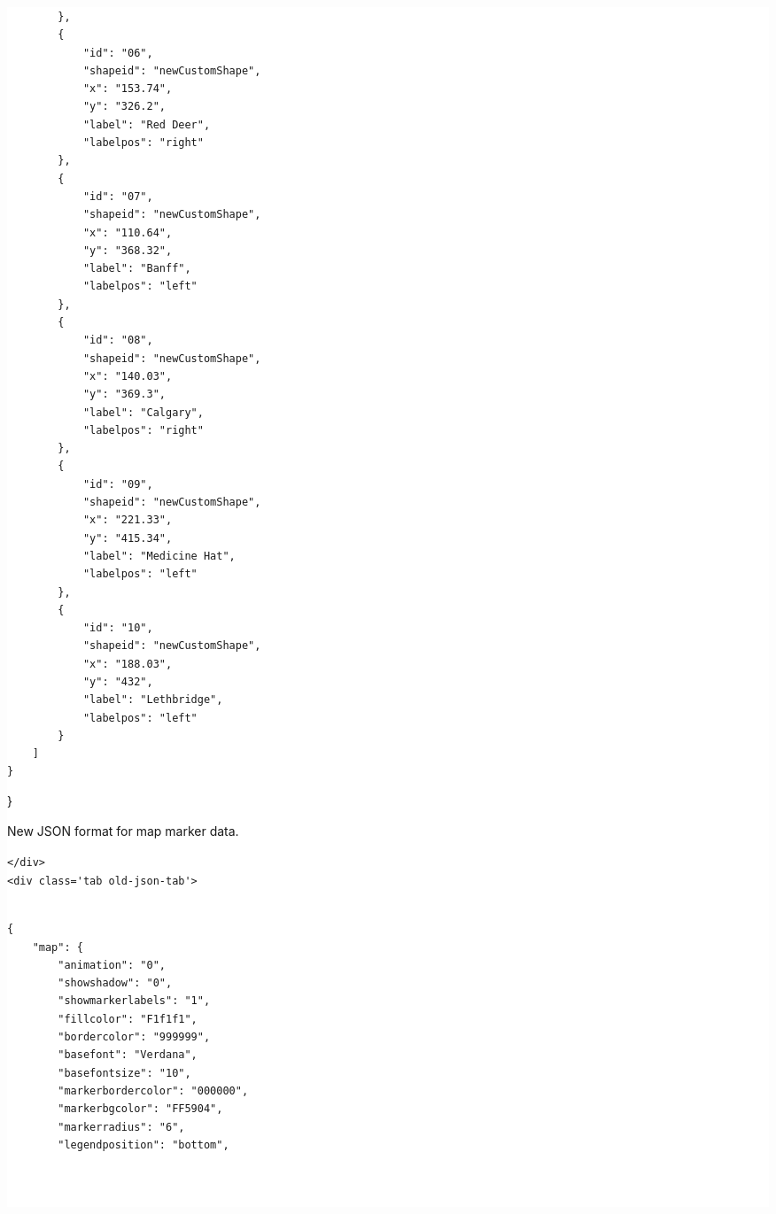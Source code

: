             },
            {
                "id": "06",
                "shapeid": "newCustomShape",
                "x": "153.74",
                "y": "326.2",
                "label": "Red Deer",
                "labelpos": "right"
            },
            {
                "id": "07",
                "shapeid": "newCustomShape",
                "x": "110.64",
                "y": "368.32",
                "label": "Banff",
                "labelpos": "left"
            },
            {
                "id": "08",
                "shapeid": "newCustomShape",
                "x": "140.03",
                "y": "369.3",
                "label": "Calgary",
                "labelpos": "right"
            },
            {
                "id": "09",
                "shapeid": "newCustomShape",
                "x": "221.33",
                "y": "415.34",
                "label": "Medicine Hat",
                "labelpos": "left"
            },
            {
                "id": "10",
                "shapeid": "newCustomShape",
                "x": "188.03",
                "y": "432",
                "label": "Lethbridge",
                "labelpos": "left"
            }
        ]
    }
}
</code></pre>


<p class='text-success'>New JSON format for map marker data.</p>

    </div>
    <div class='tab old-json-tab'>
<pre><code class="language-javascript">
{
    "map": {
        "animation": "0",
        "showshadow": "0",
        "showmarkerlabels": "1",
        "fillcolor": "F1f1f1",
        "bordercolor": "999999",
        "basefont": "Verdana",
        "basefontsize": "10",
        "markerbordercolor": "000000",
        "markerbgcolor": "FF5904",
        "markerradius": "6",
        "legendposition": "bottom",